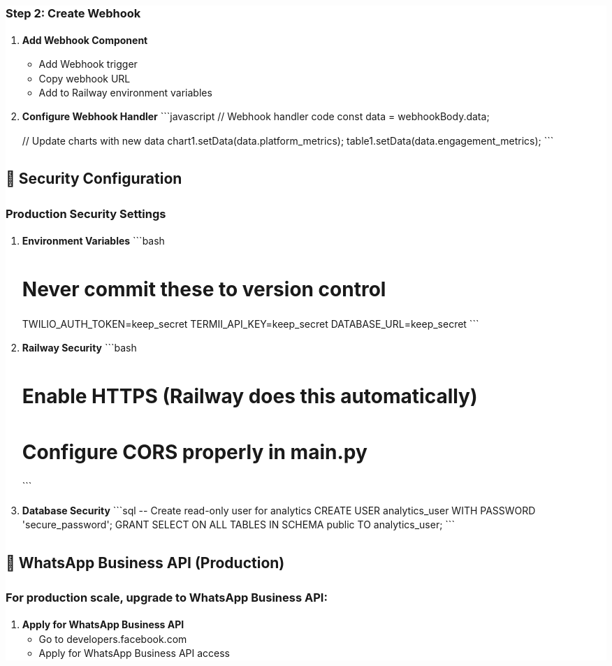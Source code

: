 ### Step 2: Create Webhook

1. **Add Webhook Component**
   - Add Webhook trigger
   - Copy webhook URL
   - Add to Railway environment variables

2. **Configure Webhook Handler**
   \`\`\`javascript
   // Webhook handler code
   const data = webhookBody.data;
   
   // Update charts with new data
   chart1.setData(data.platform_metrics);
   table1.setData(data.engagement_metrics);
   \`\`\`

## 🔐 Security Configuration

### Production Security Settings

1. **Environment Variables**
   \`\`\`bash
   # Never commit these to version control
   TWILIO_AUTH_TOKEN=keep_secret
   TERMII_API_KEY=keep_secret
   DATABASE_URL=keep_secret
   \`\`\`

2. **Railway Security**
   \`\`\`bash
   # Enable HTTPS (Railway does this automatically)
   # Configure CORS properly in main.py
   \`\`\`

3. **Database Security**
   \`\`\`sql
   -- Create read-only user for analytics
   CREATE USER analytics_user WITH PASSWORD 'secure_password';
   GRANT SELECT ON ALL TABLES IN SCHEMA public TO analytics_user;
   \`\`\`

## 📱 WhatsApp Business API (Production)

### For production scale, upgrade to WhatsApp Business API:

1. **Apply for WhatsApp Business API**
   - Go to developers.facebook.com
   - Apply for WhatsApp Business API access
